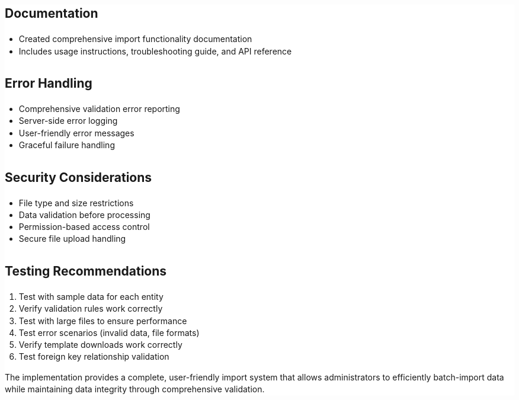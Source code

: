 ## Documentation
- Created comprehensive import functionality documentation
- Includes usage instructions, troubleshooting guide, and API reference

## Error Handling
- Comprehensive validation error reporting
- Server-side error logging
- User-friendly error messages
- Graceful failure handling

## Security Considerations
- File type and size restrictions
- Data validation before processing
- Permission-based access control
- Secure file upload handling

## Testing Recommendations
1. Test with sample data for each entity
2. Verify validation rules work correctly
3. Test with large files to ensure performance
4. Test error scenarios (invalid data, file formats)
5. Verify template downloads work correctly
6. Test foreign key relationship validation

The implementation provides a complete, user-friendly import system that allows administrators to efficiently batch-import data while maintaining data integrity through comprehensive validation.

